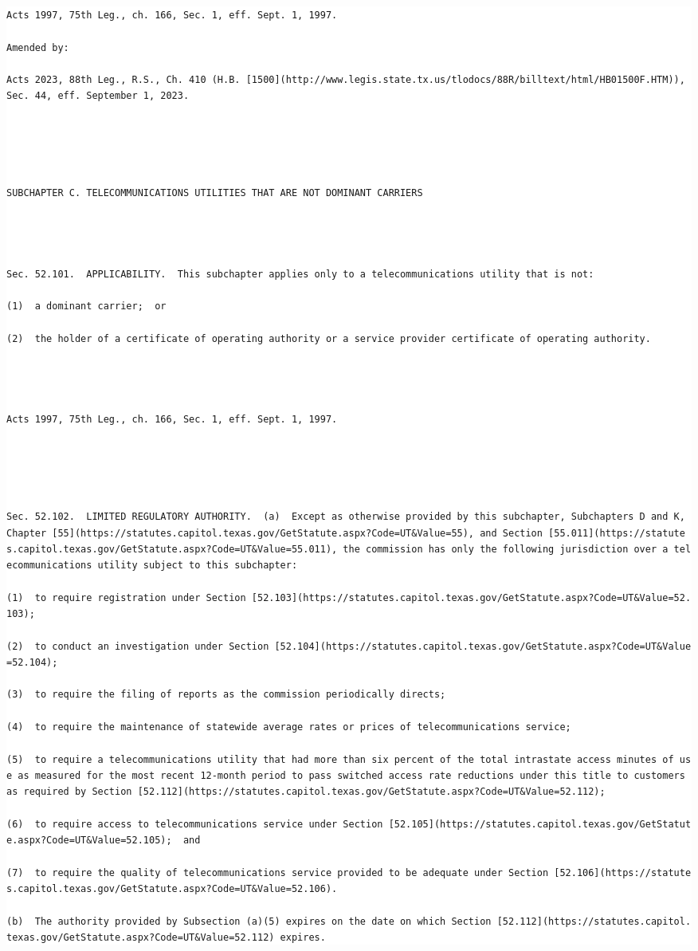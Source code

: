    
    Acts 1997, 75th Leg., ch. 166, Sec. 1, eff. Sept. 1, 1997.
    
    Amended by: 
    
    Acts 2023, 88th Leg., R.S., Ch. 410 (H.B. [1500](http://www.legis.state.tx.us/tlodocs/88R/billtext/html/HB01500F.HTM)), Sec. 44, eff. September 1, 2023.
    
    
    
    
    
    SUBCHAPTER C. TELECOMMUNICATIONS UTILITIES THAT ARE NOT DOMINANT CARRIERS
    
      
    
    
    Sec. 52.101.  APPLICABILITY.  This subchapter applies only to a telecommunications utility that is not:
    
    (1)  a dominant carrier;  or
    
    (2)  the holder of a certificate of operating authority or a service provider certificate of operating authority.
    
    
    
    
    Acts 1997, 75th Leg., ch. 166, Sec. 1, eff. Sept. 1, 1997.
    
    
    
    
    
    Sec. 52.102.  LIMITED REGULATORY AUTHORITY.  (a)  Except as otherwise provided by this subchapter, Subchapters D and K, Chapter [55](https://statutes.capitol.texas.gov/GetStatute.aspx?Code=UT&Value=55), and Section [55.011](https://statutes.capitol.texas.gov/GetStatute.aspx?Code=UT&Value=55.011), the commission has only the following jurisdiction over a telecommunications utility subject to this subchapter:
    
    (1)  to require registration under Section [52.103](https://statutes.capitol.texas.gov/GetStatute.aspx?Code=UT&Value=52.103);
    
    (2)  to conduct an investigation under Section [52.104](https://statutes.capitol.texas.gov/GetStatute.aspx?Code=UT&Value=52.104);
    
    (3)  to require the filing of reports as the commission periodically directs;
    
    (4)  to require the maintenance of statewide average rates or prices of telecommunications service;
    
    (5)  to require a telecommunications utility that had more than six percent of the total intrastate access minutes of use as measured for the most recent 12-month period to pass switched access rate reductions under this title to customers as required by Section [52.112](https://statutes.capitol.texas.gov/GetStatute.aspx?Code=UT&Value=52.112);
    
    (6)  to require access to telecommunications service under Section [52.105](https://statutes.capitol.texas.gov/GetStatute.aspx?Code=UT&Value=52.105);  and
    
    (7)  to require the quality of telecommunications service provided to be adequate under Section [52.106](https://statutes.capitol.texas.gov/GetStatute.aspx?Code=UT&Value=52.106).
    
    (b)  The authority provided by Subsection (a)(5) expires on the date on which Section [52.112](https://statutes.capitol.texas.gov/GetStatute.aspx?Code=UT&Value=52.112) expires.
    
    
    